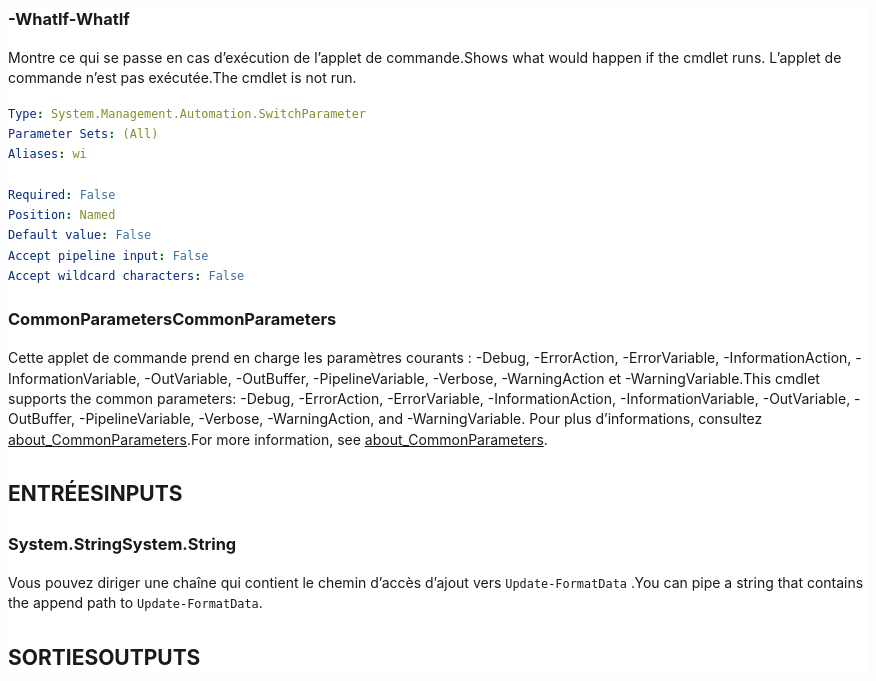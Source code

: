 ### <span data-ttu-id="71df7-148">-WhatIf</span><span class="sxs-lookup"><span data-stu-id="71df7-148">-WhatIf</span></span>

<span data-ttu-id="71df7-149">Montre ce qui se passe en cas d’exécution de l’applet de commande.</span><span class="sxs-lookup"><span data-stu-id="71df7-149">Shows what would happen if the cmdlet runs.</span></span>
<span data-ttu-id="71df7-150">L’applet de commande n’est pas exécutée.</span><span class="sxs-lookup"><span data-stu-id="71df7-150">The cmdlet is not run.</span></span>

```yaml
Type: System.Management.Automation.SwitchParameter
Parameter Sets: (All)
Aliases: wi

Required: False
Position: Named
Default value: False
Accept pipeline input: False
Accept wildcard characters: False
```

### <span data-ttu-id="71df7-151">CommonParameters</span><span class="sxs-lookup"><span data-stu-id="71df7-151">CommonParameters</span></span>

<span data-ttu-id="71df7-152">Cette applet de commande prend en charge les paramètres courants : -Debug, -ErrorAction, -ErrorVariable, -InformationAction, -InformationVariable, -OutVariable, -OutBuffer, -PipelineVariable, -Verbose, -WarningAction et -WarningVariable.</span><span class="sxs-lookup"><span data-stu-id="71df7-152">This cmdlet supports the common parameters: -Debug, -ErrorAction, -ErrorVariable, -InformationAction, -InformationVariable, -OutVariable, -OutBuffer, -PipelineVariable, -Verbose, -WarningAction, and -WarningVariable.</span></span> <span data-ttu-id="71df7-153">Pour plus d’informations, consultez [about_CommonParameters](https://go.microsoft.com/fwlink/?LinkID=113216).</span><span class="sxs-lookup"><span data-stu-id="71df7-153">For more information, see [about_CommonParameters](https://go.microsoft.com/fwlink/?LinkID=113216).</span></span>

## <span data-ttu-id="71df7-154">ENTRÉES</span><span class="sxs-lookup"><span data-stu-id="71df7-154">INPUTS</span></span>

### <span data-ttu-id="71df7-155">System.String</span><span class="sxs-lookup"><span data-stu-id="71df7-155">System.String</span></span>

<span data-ttu-id="71df7-156">Vous pouvez diriger une chaîne qui contient le chemin d’accès d’ajout vers `Update-FormatData` .</span><span class="sxs-lookup"><span data-stu-id="71df7-156">You can pipe a string that contains the append path to `Update-FormatData`.</span></span>

## <span data-ttu-id="71df7-157">SORTIES</span><span class="sxs-lookup"><span data-stu-id="71df7-157">OUTPUTS</span></span>
